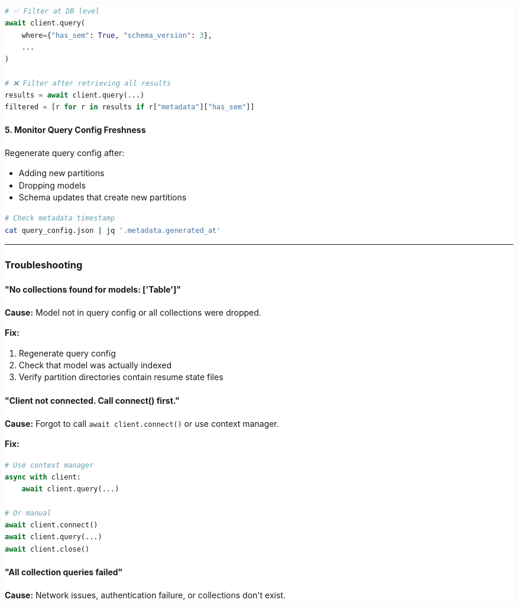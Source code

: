 ```python
# ✅ Filter at DB level
await client.query(
    where={"has_sem": True, "schema_version": 3},
    ...
)

# ❌ Filter after retrieving all results
results = await client.query(...)
filtered = [r for r in results if r["metadata"]["has_sem"]]
```

#### 5. **Monitor Query Config Freshness**

Regenerate query config after:
- Adding new partitions
- Dropping models
- Schema updates that create new partitions

```bash
# Check metadata timestamp
cat query_config.json | jq '.metadata.generated_at'
```

---

### Troubleshooting

#### "No collections found for models: ['Table']"

**Cause:** Model not in query config or all collections were dropped.

**Fix:**
1. Regenerate query config
2. Check that model was actually indexed
3. Verify partition directories contain resume state files

#### "Client not connected. Call connect() first."

**Cause:** Forgot to call `await client.connect()` or use context manager.

**Fix:**
```python
# Use context manager
async with client:
    await client.query(...)

# Or manual
await client.connect()
await client.query(...)
await client.close()
```

#### "All collection queries failed"

**Cause:** Network issues, authentication failure, or collections don't exist.
